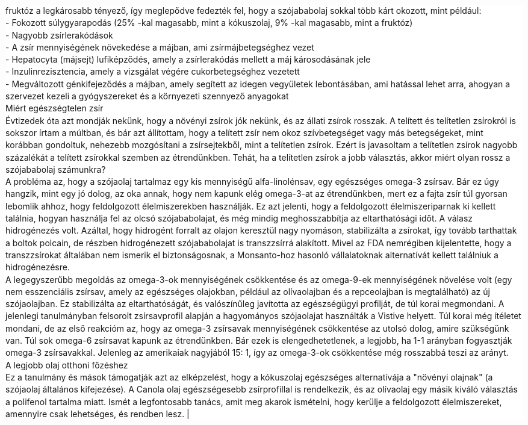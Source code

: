 fruktóz a legkárosabb tényező, így meglepődve fedezték fel, hogy a szójababolaj sokkal több kárt okozott, mint például:<br/>- Fokozott súlygyarapodás (25% -kal magasabb, mint a kókuszolaj, 9% -kal magasabb, mint a fruktóz)<br/>- Nagyobb zsírlerakódások<br/>- A zsír mennyiségének növekedése a májban, ami zsírmájbetegséghez vezet<br/>- Hepatocyta (májsejt) lufiképződés, amely a zsírlerakódás mellett a máj károsodásának jele<br/>- Inzulinrezisztencia, amely a vizsgálat végére cukorbetegséghez vezetett<br/>- Megváltozott génkifejeződés a májban, amely segített az idegen vegyületek lebontásában, ami hatással lehet arra, ahogyan a szervezet kezeli a gyógyszereket és a környezeti szennyező anyagokat<br/>Miért egészségtelen zsír<br/>Évtizedek óta azt mondják nekünk, hogy a növényi zsírok jók nekünk, és az állati zsírok rosszak. A telített és telítetlen zsírokról is sokszor írtam a múltban, és bár azt állítottam, hogy a telített zsír nem okoz szívbetegséget vagy más betegségeket, mint korábban gondoltuk, nehezebb mozgósítani a zsírsejtekből, mint a telítetlen zsírok. Ezért is javasoltam a telítetlen zsírok nagyobb százalékát a telített zsírokkal szemben az étrendünkben. Tehát, ha a telítetlen zsírok a jobb választás, akkor miért olyan rossz a szójababolaj számunkra?<br/>A probléma az, hogy a szójaolaj tartalmaz egy kis mennyiségű alfa-linolénsav, egy egészséges omega-3 zsírsav. Bár ez úgy hangzik, mint egy jó dolog, az oka annak, hogy nem kapunk elég omega-3-at az étrendünkben, mert ez a fajta zsír túl gyorsan lebomlik ahhoz, hogy feldolgozott élelmiszerekben használják. Ez azt jelenti, hogy a feldolgozott élelmiszeriparnak ki kellett találnia, hogyan használja fel az olcsó szójababolajat, és még mindig meghosszabbítja az eltarthatósági időt. A válasz hidrogénezés volt. Azáltal, hogy hidrogént forralt az olajon keresztül nagy nyomáson, stabilizálta a zsírokat, így tovább tarthattak a boltok polcain, de részben hidrogénezett szójababolajat is transzzsírrá alakított. Mivel az FDA nemrégiben kijelentette, hogy a transzzsírokat általában nem ismerik el biztonságosnak, a Monsanto-hoz hasonló vállalatoknak alternatívát kellett találniuk a hidrogénezésre.<br/>A legegyszerűbb megoldás az omega-3-ok mennyiségének csökkentése és az omega-9-ek mennyiségének növelése volt (egy nem esszenciális zsírsav, amely az egészséges olajokban, például az olívaolajban és a repceolajban is megtalálható) az új szójaolajban. Ez stabilizálta az eltarthatóságát, és valószínűleg javította az egészségügyi profilját, de túl korai megmondani. A jelenlegi tanulmányban felsorolt zsírsavprofil alapján a hagyományos szójaolajat használták a Vistive helyett. Túl korai még ítéletet mondani, de az első reakcióm az, hogy az omega-3 zsírsavak mennyiségének csökkentése az utolsó dolog, amire szükségünk van. Túl sok omega-6 zsírsavat kapunk az étrendünkben. Bár ezek is elengedhetetlenek, a legjobb, ha 1-1 arányban fogyasztják omega-3 zsírsavakkal. Jelenleg az amerikaiak nagyjából 15: 1, így az omega-3-ok csökkentése még rosszabbá teszi az arányt.<br/>A legjobb olaj otthoni főzéshez<br/>Ez a tanulmány és mások támogatják azt az elképzelést, hogy a kókuszolaj egészséges alternatívája a "növényi olajnak" (a szójaolaj általános kifejezése). A Canola olaj egészségesebb zsírprofillal is rendelkezik, és az olívaolaj egy másik kiváló választás a polifenol tartalma miatt. Ismét a legfontosabb tanács, amit meg akarok ismételni, hogy kerülje a feldolgozott élelmiszereket, amennyire csak lehetséges, és rendben lesz. |